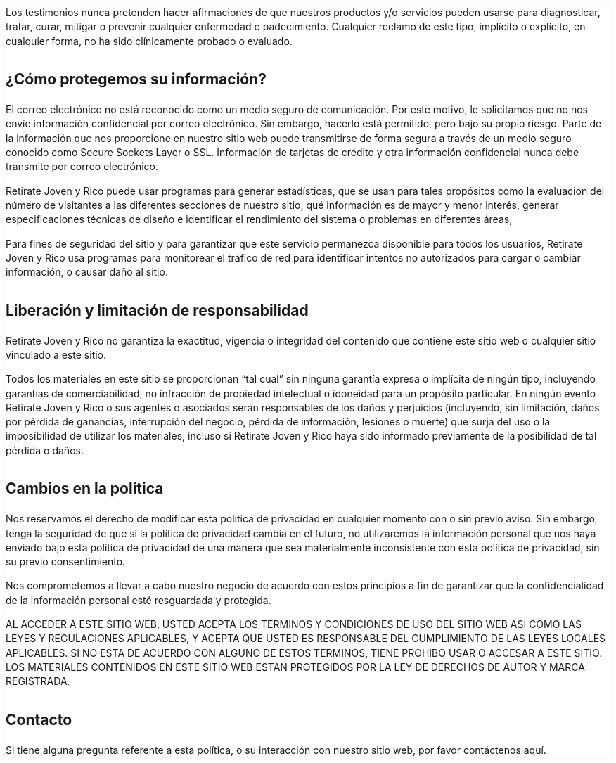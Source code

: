 Los testimonios nunca pretenden hacer afirmaciones de que nuestros productos y/o servicios pueden usarse para diagnosticar, tratar, curar, mitigar o prevenir cualquier enfermedad o padecimiento. Cualquier reclamo de este tipo, implícito o explícito, en cualquier forma, no ha sido clínicamente probado o evaluado.

## ¿Cómo protegemos su información?

El correo electrónico no está reconocido como un medio seguro de comunicación. Por este motivo, le solicitamos que no nos envíe información confidencial por correo electrónico. Sin embargo, hacerlo está permitido, pero bajo su propio riesgo. Parte de la información que nos proporcione en nuestro sitio web puede transmitirse de forma segura a través de un medio seguro conocido como Secure Sockets Layer o SSL. Información de tarjetas de crédito y otra información confidencial nunca debe transmite por correo electrónico.

Retirate Joven y Rico puede usar programas para generar estadísticas, que se usan para tales propósitos como la evaluación del número de visitantes a las diferentes secciones de nuestro sitio, qué información es de mayor y menor interés, generar especificaciones técnicas de diseño e identificar el rendimiento del sistema o problemas en diferentes áreas,

Para fines de seguridad del sitio y para garantizar que este servicio permanezca disponible para todos los usuarios, Retirate Joven y Rico usa programas para monitorear el tráfico de red para identificar intentos no autorizados para cargar o cambiar información, o causar daño al sitio.

## Liberación y limitación de responsabilidad

Retirate Joven y Rico no garantiza la exactitud, vigencia o integridad del contenido que contiene este sitio web o cualquier sitio vinculado a este sitio.

Todos los materiales en este sitio se proporcionan “tal cual” sin ninguna garantía expresa o implícita de ningún tipo, incluyendo garantías de comerciabilidad, no infracción de propiedad intelectual o idoneidad para un propósito particular. En ningún evento Retirate Joven y Rico o sus agentes o asociados serán responsables de los daños y perjuicios (incluyendo, sin limitación, daños por pérdida de ganancias, interrupción del negocio, pérdida de información, lesiones o muerte) que surja del uso o la imposibilidad de utilizar los materiales, incluso si Retirate Joven y Rico haya sido informado previamente de la posibilidad de tal pérdida o daños.

## Cambios en la política

Nos reservamos el derecho de modificar esta política de privacidad en cualquier momento con o sin previo aviso. Sin embargo, tenga la seguridad de que si la política de privacidad cambia en el futuro, no utilizaremos la información personal que nos haya enviado bajo esta política de privacidad de una manera que sea materialmente inconsistente con esta política de privacidad, sin su previo consentimiento.

Nos comprometemos a llevar a cabo nuestro negocio de acuerdo con estos principios a fin de garantizar que la confidencialidad de la información personal esté resguardada y protegida.

AL ACCEDER A ESTE SITIO WEB, USTED ACEPTA LOS TERMINOS Y CONDICIONES DE USO DEL SITIO WEB ASI COMO LAS LEYES Y REGULACIONES APLICABLES, Y ACEPTA QUE USTED ES RESPONSABLE DEL CUMPLIMIENTO DE LAS LEYES LOCALES APLICABLES. SI NO ESTA DE ACUERDO CON ALGUNO DE ESTOS TERMINOS, TIENE PROHIBO USAR O ACCESAR A ESTE SITIO. LOS MATERIALES CONTENIDOS EN ESTE SITIO WEB ESTAN PROTEGIDOS POR LA LEY DE DERECHOS DE AUTOR Y MARCA REGISTRADA.

## Contacto

Si tiene alguna pregunta referente a esta política, o su interacción con nuestro sitio web, por favor contáctenos [aquí](./contacto).
